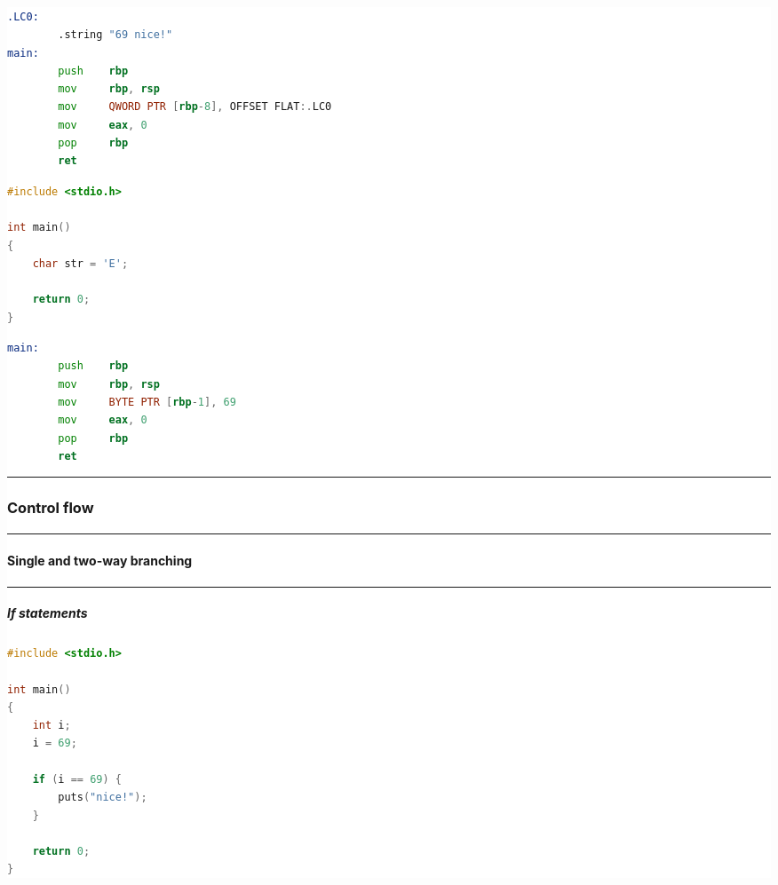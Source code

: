 ```asm
.LC0:
        .string "69 nice!"
main:
        push    rbp
        mov     rbp, rsp
        mov     QWORD PTR [rbp-8], OFFSET FLAT:.LC0
        mov     eax, 0
        pop     rbp
        ret
```

```c
#include <stdio.h>

int main()
{
    char str = 'E';

    return 0;
}
```

```asm
main:
        push    rbp
        mov     rbp, rsp
        mov     BYTE PTR [rbp-1], 69
        mov     eax, 0
        pop     rbp
        ret
```

---

### Control flow

---

#### Single and two-way branching

---

##### If statements

```c
#include <stdio.h>

int main()
{
    int i;
    i = 69;

    if (i == 69) {
        puts("nice!");
    }

    return 0;
}
```
